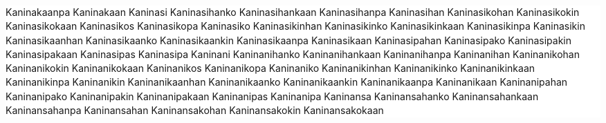 Kaninakaanpa
Kaninakaan
Kaninasi
Kaninasihanko
Kaninasihankaan
Kaninasihanpa
Kaninasihan
Kaninasikohan
Kaninasikokin
Kaninasikokaan
Kaninasikos
Kaninasikopa
Kaninasiko
Kaninasikinhan
Kaninasikinko
Kaninasikinkaan
Kaninasikinpa
Kaninasikin
Kaninasikaanhan
Kaninasikaanko
Kaninasikaankin
Kaninasikaanpa
Kaninasikaan
Kaninasipahan
Kaninasipako
Kaninasipakin
Kaninasipakaan
Kaninasipas
Kaninasipa
Kaninani
Kaninanihanko
Kaninanihankaan
Kaninanihanpa
Kaninanihan
Kaninanikohan
Kaninanikokin
Kaninanikokaan
Kaninanikos
Kaninanikopa
Kaninaniko
Kaninanikinhan
Kaninanikinko
Kaninanikinkaan
Kaninanikinpa
Kaninanikin
Kaninanikaanhan
Kaninanikaanko
Kaninanikaankin
Kaninanikaanpa
Kaninanikaan
Kaninanipahan
Kaninanipako
Kaninanipakin
Kaninanipakaan
Kaninanipas
Kaninanipa
Kaninansa
Kaninansahanko
Kaninansahankaan
Kaninansahanpa
Kaninansahan
Kaninansakohan
Kaninansakokin
Kaninansakokaan